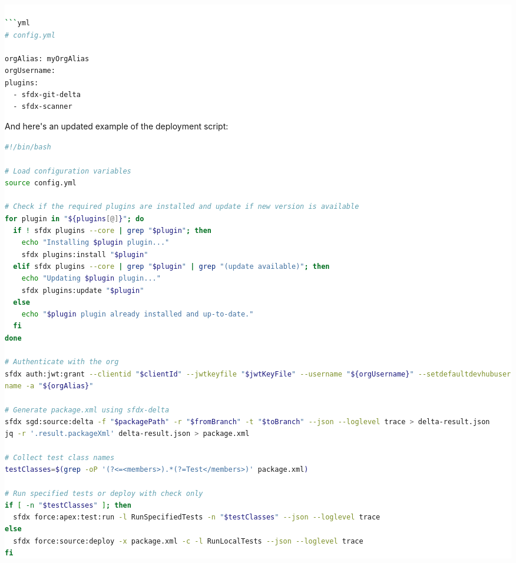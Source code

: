 ```bash

```yml
# config.yml

orgAlias: myOrgAlias
orgUsername: 
plugins:
  - sfdx-git-delta
  - sfdx-scanner
```

And here's an updated example of the deployment script:

```bash
#!/bin/bash

# Load configuration variables
source config.yml

# Check if the required plugins are installed and update if new version is available
for plugin in "${plugins[@]}"; do
  if ! sfdx plugins --core | grep "$plugin"; then
    echo "Installing $plugin plugin..."
    sfdx plugins:install "$plugin"
  elif sfdx plugins --core | grep "$plugin" | grep "(update available)"; then
    echo "Updating $plugin plugin..."
    sfdx plugins:update "$plugin"
  else
    echo "$plugin plugin already installed and up-to-date."
  fi
done

# Authenticate with the org
sfdx auth:jwt:grant --clientid "$clientId" --jwtkeyfile "$jwtKeyFile" --username "${orgUsername}" --setdefaultdevhubusername -a "${orgAlias}"

# Generate package.xml using sfdx-delta
sfdx sgd:source:delta -f "$packagePath" -r "$fromBranch" -t "$toBranch" --json --loglevel trace > delta-result.json
jq -r '.result.packageXml' delta-result.json > package.xml

# Collect test class names
testClasses=$(grep -oP '(?<=<members>).*(?=Test</members>)' package.xml)

# Run specified tests or deploy with check only
if [ -n "$testClasses" ]; then
  sfdx force:apex:test:run -l RunSpecifiedTests -n "$testClasses" --json --loglevel trace
else
  sfdx force:source:deploy -x package.xml -c -l RunLocalTests --json --loglevel trace
fi
```
